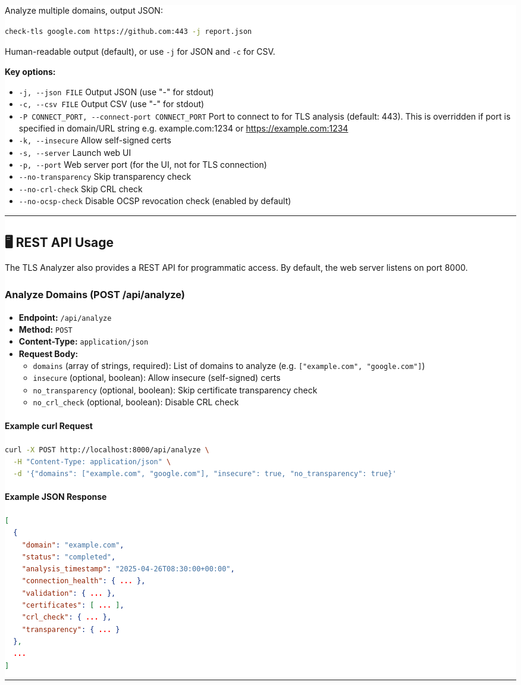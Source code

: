 Analyze multiple domains, output JSON:

```sh
check-tls google.com https://github.com:443 -j report.json
```

Human-readable output (default), or use `-j` for JSON and `-c` for CSV.

**Key options:**

- `-j, --json FILE`   Output JSON (use "-" for stdout)                                  
- `-c, --csv FILE`    Output CSV (use "-" for stdout)
- `-P CONNECT_PORT, --connect-port CONNECT_PORT`
                        Port to connect to for TLS analysis (default: 443).
                        This is overridden if port is specified in domain/URL string
                        e.g. example.com:1234 or https://example.com:1234
- `-k, --insecure`    Allow self-signed certs
- `-s, --server`      Launch web UI
- `-p, --port`        Web server port (for the UI, not for TLS connection)
- `--no-transparency` Skip transparency check
- `--no-crl-check`    Skip CRL check
- `--no-ocsp-check`   Disable OCSP revocation check (enabled by default)

---

## 🖥️ REST API Usage

The TLS Analyzer also provides a REST API for programmatic access. By default, the web server listens on port 8000.

### Analyze Domains (POST /api/analyze)

- **Endpoint:** `/api/analyze`
- **Method:** `POST`
- **Content-Type:** `application/json`
- **Request Body:**
  - `domains` (array of strings, required): List of domains to analyze (e.g. `["example.com", "google.com"]`)
  - `insecure` (optional, boolean): Allow insecure (self-signed) certs
  - `no_transparency` (optional, boolean): Skip certificate transparency check
  - `no_crl_check` (optional, boolean): Disable CRL check

#### Example curl Request

```sh
curl -X POST http://localhost:8000/api/analyze \
  -H "Content-Type: application/json" \
  -d '{"domains": ["example.com", "google.com"], "insecure": true, "no_transparency": true}'
```

#### Example JSON Response

```json
[
  {
    "domain": "example.com",
    "status": "completed",
    "analysis_timestamp": "2025-04-26T08:30:00+00:00",
    "connection_health": { ... },
    "validation": { ... },
    "certificates": [ ... ],
    "crl_check": { ... },
    "transparency": { ... }
  },
  ...
]
```

---